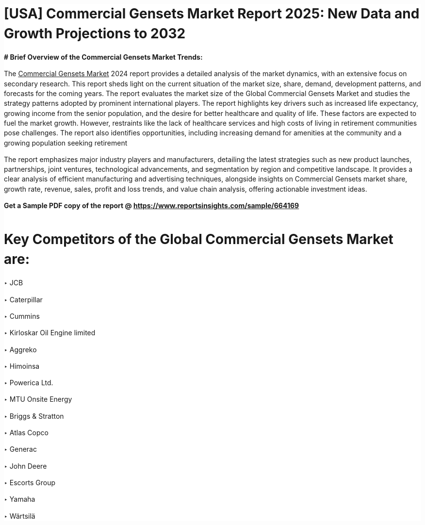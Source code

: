 # [USA] Commercial Gensets Market Report 2025: New Data and Growth Projections to 2032

<strong># Brief Overview of the Commercial Gensets Market Trends:</strong>

The <a href=https://www.reportsinsights.com/sample/664169>Commercial Gensets Market</a> 2024 report provides a detailed analysis of the market dynamics, with an extensive focus on secondary research. This report sheds light on the current situation of the market size, share, demand, development patterns, and forecasts for the coming years. The report evaluates the market size of the Global Commercial Gensets Market and studies the strategy patterns adopted by prominent international players. The report highlights key drivers such as increased life expectancy, growing income from the senior population, and the desire for better healthcare and quality of life. These factors are expected to fuel the market growth. However, restraints like the lack of healthcare services and high costs of living in retirement communities pose challenges. The report also identifies opportunities, including increasing demand for amenities at the community and a growing population seeking retirement

The report emphasizes major industry players and manufacturers, detailing the latest strategies such as new product launches, partnerships, joint ventures, technological advancements, and segmentation by region and competitive landscape. It provides a clear analysis of efficient manufacturing and advertising techniques, alongside insights on Commercial Gensets market share, growth rate, revenue, sales, profit and loss trends, and value chain analysis, offering actionable investment ideas.

<strong>Get a Sample PDF copy of the report @ <a href=https://www.reportsinsights.com/sample/664169 style=color:#0000ff;>https://www.reportsinsights.com/sample/664169</a></strong>

# <strong>Key Competitors of the Global Commercial Gensets Market are:</strong>

‣ JCB

‣ Caterpillar

‣ Cummins

‣ Kirloskar Oil Engine limited

‣ Aggreko

‣ Himoinsa

‣ Powerica Ltd.

‣ MTU Onsite Energy

‣ Briggs & Stratton

‣ Atlas Copco

‣ Generac

‣ John Deere

‣ Escorts Group

‣ Yamaha

‣ Wärtsilä
